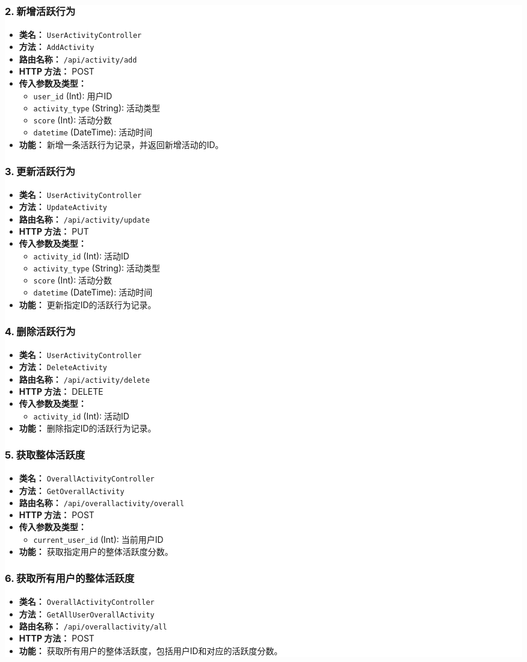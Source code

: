 ### 2. 新增活跃行为

- **类名：** `UserActivityController`
- **方法：** `AddActivity`
- **路由名称：** `/api/activity/add`
- **HTTP 方法：** POST
- **传入参数及类型：**
  - `user_id` (Int): 用户ID
  - `activity_type` (String): 活动类型
  - `score` (Int): 活动分数
  - `datetime` (DateTime): 活动时间
- **功能：** 新增一条活跃行为记录，并返回新增活动的ID。

### 3. 更新活跃行为

- **类名：** `UserActivityController`
- **方法：** `UpdateActivity`
- **路由名称：** `/api/activity/update`
- **HTTP 方法：** PUT
- **传入参数及类型：**
  - `activity_id` (Int): 活动ID
  - `activity_type` (String): 活动类型
  - `score` (Int): 活动分数
  - `datetime` (DateTime): 活动时间
- **功能：** 更新指定ID的活跃行为记录。

### 4. 删除活跃行为

- **类名：** `UserActivityController`
- **方法：** `DeleteActivity`
- **路由名称：** `/api/activity/delete`
- **HTTP 方法：** DELETE
- **传入参数及类型：**
  - `activity_id` (Int): 活动ID
- **功能：** 删除指定ID的活跃行为记录。

### 5. 获取整体活跃度

- **类名：** `OverallActivityController`
- **方法：** `GetOverallActivity`
- **路由名称：** `/api/overallactivity/overall`
- **HTTP 方法：** POST
- **传入参数及类型：**
  - `current_user_id` (Int): 当前用户ID
- **功能：** 获取指定用户的整体活跃度分数。

### 6. 获取所有用户的整体活跃度

- **类名：** `OverallActivityController`
- **方法：** `GetAllUserOverallActivity`
- **路由名称：** `/api/overallactivity/all`
- **HTTP 方法：** POST
- **功能：** 获取所有用户的整体活跃度，包括用户ID和对应的活跃度分数。
